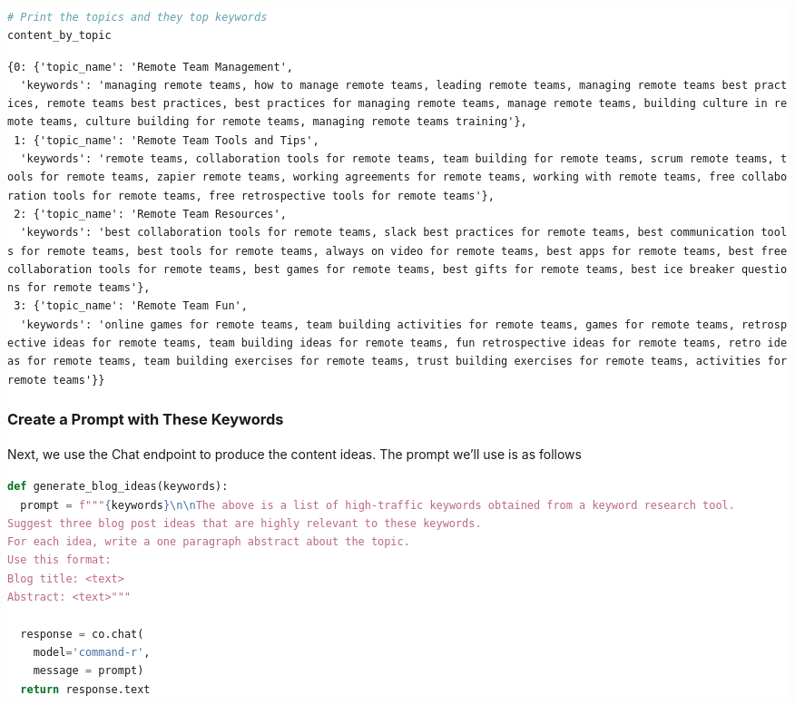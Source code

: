 

<style>
  pre {
      white-space: pre-wrap;
  }
</style>




```python
# Print the topics and they top keywords
content_by_topic
```



<style>
  pre {
      white-space: pre-wrap;
  }
</style>






    {0: {'topic_name': 'Remote Team Management',
      'keywords': 'managing remote teams, how to manage remote teams, leading remote teams, managing remote teams best practices, remote teams best practices, best practices for managing remote teams, manage remote teams, building culture in remote teams, culture building for remote teams, managing remote teams training'},
     1: {'topic_name': 'Remote Team Tools and Tips',
      'keywords': 'remote teams, collaboration tools for remote teams, team building for remote teams, scrum remote teams, tools for remote teams, zapier remote teams, working agreements for remote teams, working with remote teams, free collaboration tools for remote teams, free retrospective tools for remote teams'},
     2: {'topic_name': 'Remote Team Resources',
      'keywords': 'best collaboration tools for remote teams, slack best practices for remote teams, best communication tools for remote teams, best tools for remote teams, always on video for remote teams, best apps for remote teams, best free collaboration tools for remote teams, best games for remote teams, best gifts for remote teams, best ice breaker questions for remote teams'},
     3: {'topic_name': 'Remote Team Fun',
      'keywords': 'online games for remote teams, team building activities for remote teams, games for remote teams, retrospective ideas for remote teams, team building ideas for remote teams, fun retrospective ideas for remote teams, retro ideas for remote teams, team building exercises for remote teams, trust building exercises for remote teams, activities for remote teams'}}



### Create a Prompt with These Keywords

Next, we use the Chat endpoint to produce the content ideas. The prompt we’ll use is as follows


```python
def generate_blog_ideas(keywords):
  prompt = f"""{keywords}\n\nThe above is a list of high-traffic keywords obtained from a keyword research tool. 
Suggest three blog post ideas that are highly relevant to these keywords. 
For each idea, write a one paragraph abstract about the topic. 
Use this format:
Blog title: <text>
Abstract: <text>"""
  
  response = co.chat(
    model='command-r',
    message = prompt)
  return response.text

```
